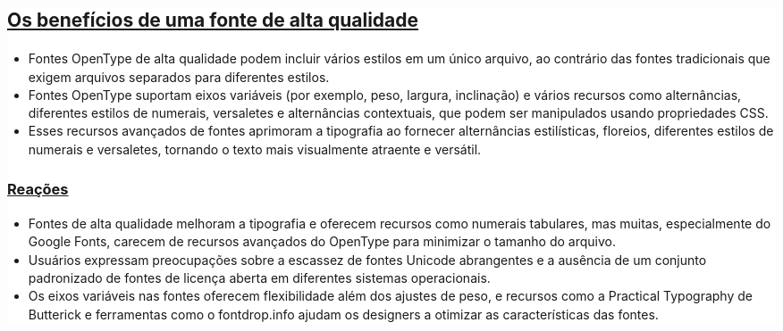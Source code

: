 ## [Os benefícios de uma fonte de alta qualidade](https://sinja.io/blog/get-maximum-out-of-your-font)

- Fontes OpenType de alta qualidade podem incluir vários estilos em um único arquivo, ao contrário das fontes tradicionais que exigem arquivos separados para diferentes estilos.
- Fontes OpenType suportam eixos variáveis (por exemplo, peso, largura, inclinação) e vários recursos como alternâncias, diferentes estilos de numerais, versaletes e alternâncias contextuais, que podem ser manipulados usando propriedades CSS.
- Esses recursos avançados de fontes aprimoram a tipografia ao fornecer alternâncias estilísticas, floreios, diferentes estilos de numerais e versaletes, tornando o texto mais visualmente atraente e versátil.

### [Reações](https://news.ycombinator.com/item?id=41502721)

- Fontes de alta qualidade melhoram a tipografia e oferecem recursos como numerais tabulares, mas muitas, especialmente do Google Fonts, carecem de recursos avançados do OpenType para minimizar o tamanho do arquivo.
- Usuários expressam preocupações sobre a escassez de fontes Unicode abrangentes e a ausência de um conjunto padronizado de fontes de licença aberta em diferentes sistemas operacionais.
- Os eixos variáveis nas fontes oferecem flexibilidade além dos ajustes de peso, e recursos como a Practical Typography de Butterick e ferramentas como o fontdrop.info ajudam os designers a otimizar as características das fontes.

<head>
  <meta property="og:title" content="James Earl Jones morreu" />
  <meta property="og:type" content="website" />
  <meta property="og:image" content="https://og.cho.sh/api/og/?title=James%20Earl%20Jones%20morreu&subheading=ter%C3%A7a-feira%2C%2010%20de%20setembro%20de%202024%3A%20Resumo%20do%20Hacker%20News" />
</head>
